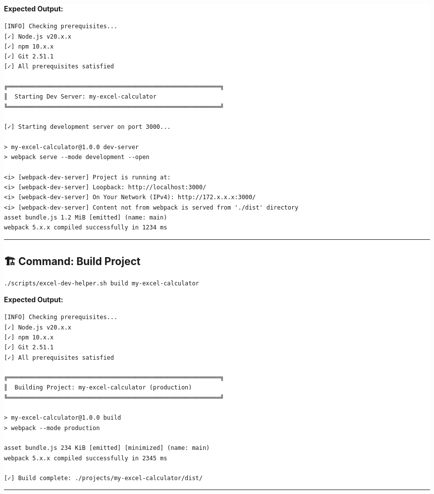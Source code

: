 **Expected Output:**
```
[INFO] Checking prerequisites...
[✓] Node.js v20.x.x
[✓] npm 10.x.x
[✓] Git 2.51.1
[✓] All prerequisites satisfied

╔════════════════════════════════════════════════════════════╗
║  Starting Dev Server: my-excel-calculator
╚════════════════════════════════════════════════════════════╝

[✓] Starting development server on port 3000...

> my-excel-calculator@1.0.0 dev-server
> webpack serve --mode development --open

<i> [webpack-dev-server] Project is running at:
<i> [webpack-dev-server] Loopback: http://localhost:3000/
<i> [webpack-dev-server] On Your Network (IPv4): http://172.x.x.x:3000/
<i> [webpack-dev-server] Content not from webpack is served from './dist' directory
asset bundle.js 1.2 MiB [emitted] (name: main)
webpack 5.x.x compiled successfully in 1234 ms
```

---

## 🏗️ Command: Build Project

```bash
./scripts/excel-dev-helper.sh build my-excel-calculator
```

**Expected Output:**
```
[INFO] Checking prerequisites...
[✓] Node.js v20.x.x
[✓] npm 10.x.x
[✓] Git 2.51.1
[✓] All prerequisites satisfied

╔════════════════════════════════════════════════════════════╗
║  Building Project: my-excel-calculator (production)
╚════════════════════════════════════════════════════════════╝

> my-excel-calculator@1.0.0 build
> webpack --mode production

asset bundle.js 234 KiB [emitted] [minimized] (name: main)
webpack 5.x.x compiled successfully in 2345 ms

[✓] Build complete: ./projects/my-excel-calculator/dist/
```

---